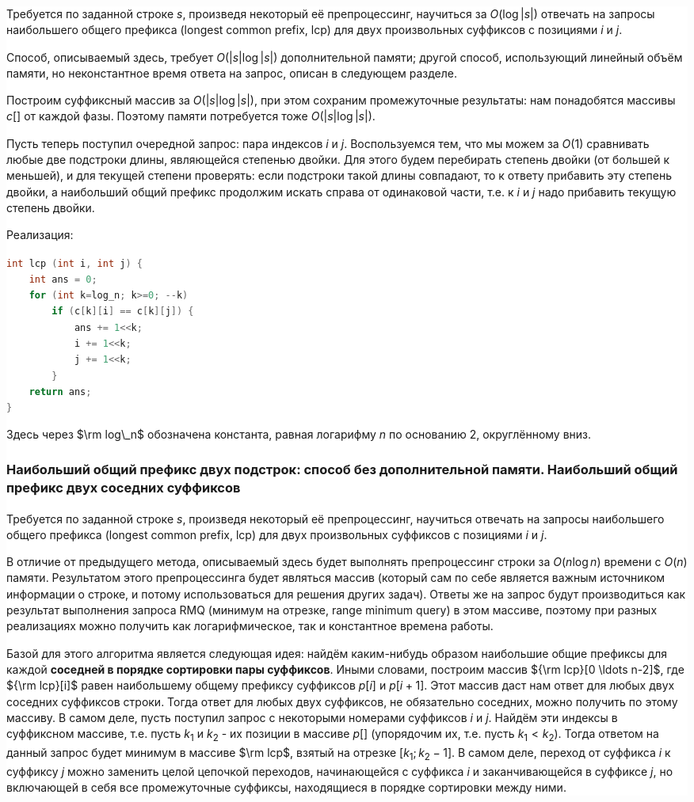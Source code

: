 Требуется по заданной строке $s$, произведя некоторый её препроцессинг, научиться за $O(\log |s|)$ отвечать на запросы наибольшего общего префикса (longest common prefix, lcp) для двух произвольных суффиксов с позициями $i$ и $j$.

Способ, описываемый здесь, требует $O(|s| \log |s|)$ дополнительной памяти; другой способ, использующий линейный объём памяти, но неконстантное время ответа на запрос, описан в следующем разделе.

Построим суффиксный массив за $O(|s| \log |s|)$, при этом сохраним промежуточные результаты: нам понадобятся массивы $c[]$ от каждой фазы. Поэтому памяти потребуется тоже $O(|s| \log |s|)$.

Пусть теперь поступил очередной запрос: пара индексов $i$ и $j$. Воспользуемся тем, что мы можем за $O(1)$ сравнивать любые две подстроки длины, являющейся степенью двойки. Для этого будем перебирать степень двойки (от большей к меньшей), и для текущей степени проверять: если подстроки такой длины совпадают, то к ответу прибавить эту степень двойки, а наибольший общий префикс продолжим искать справа от одинаковой части, т.е. к $i$ и $j$ надо прибавить текущую степень двойки.

Реализация:


``` cpp
int lcp (int i, int j) {
    int ans = 0;
    for (int k=log_n; k>=0; --k)
        if (c[k][i] == c[k][j]) {
            ans += 1<<k;
            i += 1<<k;
            j += 1<<k;
        }
    return ans;
}
```

Здесь через $\rm log\_n$ обозначена константа, равная логарифму $n$ по основанию 2, округлённому вниз.

### Наибольший общий префикс двух подстрок: способ без дополнительной памяти. Наибольший общий префикс двух соседних суффиксов

Требуется по заданной строке $s$, произведя некоторый её препроцессинг, научиться отвечать на запросы наибольшего общего префикса (longest common prefix, lcp) для двух произвольных суффиксов с позициями $i$ и $j$.

В отличие от предыдущего метода, описываемый здесь будет выполнять препроцессинг строки за $O(n \log n)$ времени с $O(n)$ памяти. Результатом этого препроцессинга будет являться массив (который сам по себе является важным источником информации о строке, и потому использоваться для решения других задач). Ответы же на запрос будут производиться как результат выполнения запроса RMQ (минимум на отрезке, range minimum query) в этом массиве, поэтому при разных реализациях можно получить как логарифмическое, так и константное времена работы.

Базой для этого алгоритма является следующая идея: найдём каким-нибудь образом наибольшие общие префиксы для каждой **соседней в порядке сортировки пары суффиксов**. Иными словами, построим массив ${\rm lcp}[0 \ldots n-2]$, где ${\rm lcp}[i]$ равен наибольшему общему префиксу суффиксов $p[i]$ и $p[i+1]$. Этот массив даст нам ответ для любых двух соседних суффиксов строки. Тогда ответ для любых двух суффиксов, не обязательно соседних, можно получить по этому массиву. В самом деле, пусть поступил запрос с некоторыми номерами суффиксов $i$ и $j$. Найдём эти индексы в суффиксном массиве, т.е. пусть $k_1$ и $k_2$ - их позиции в массиве $p[]$ (упорядочим их, т.е. пусть $k_1 < k_2$). Тогда ответом на данный запрос будет минимум в массиве $\rm lcp$, взятый на отрезке $[k_1; k_2-1]$. В самом деле, переход от суффикса $i$ к суффиксу $j$ можно заменить целой цепочкой переходов, начинающейся с суффикса $i$ и заканчивающейся в суффиксе $j$, но включающей в себя все промежуточные суффиксы, находящиеся в порядке сортировки между ними.
